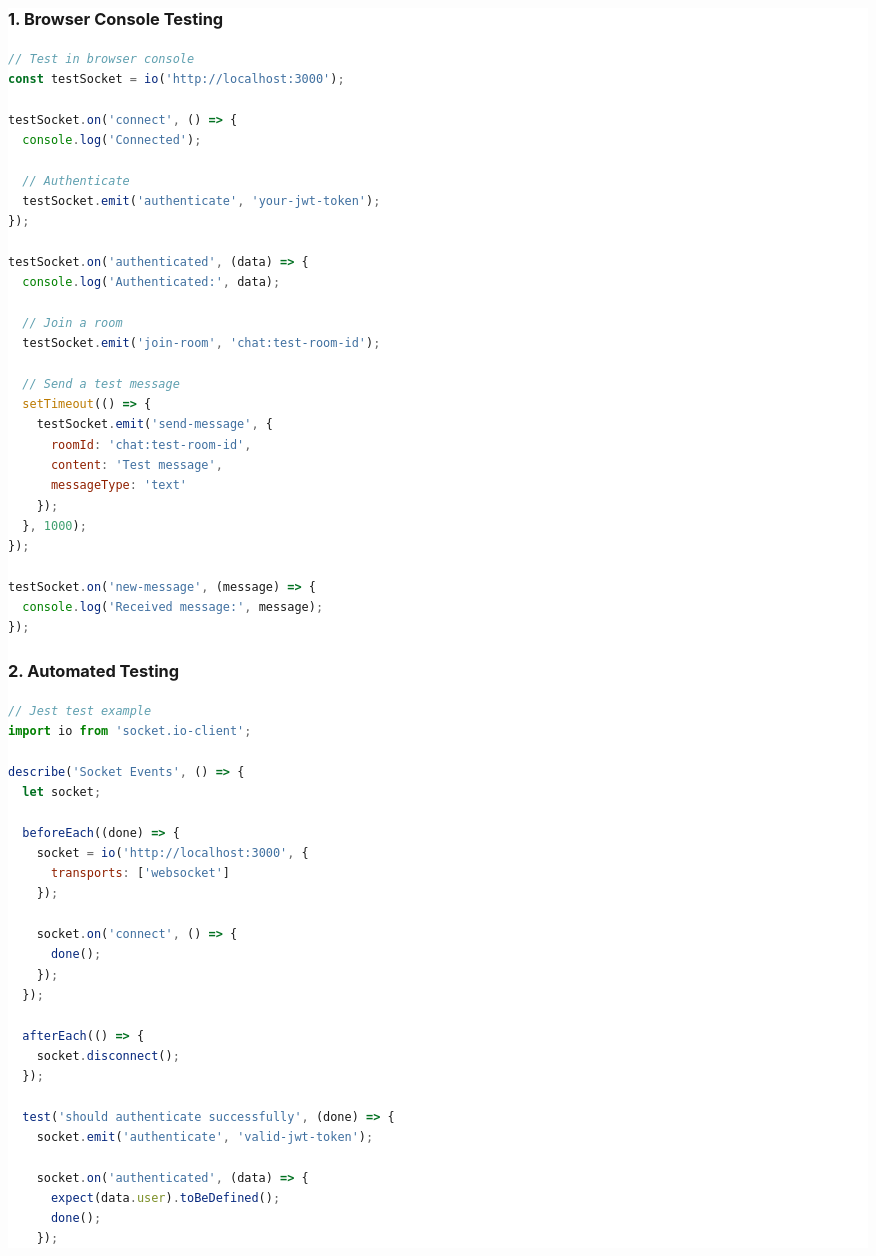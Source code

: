 ### 1. Browser Console Testing

```javascript
// Test in browser console
const testSocket = io('http://localhost:3000');

testSocket.on('connect', () => {
  console.log('Connected');
  
  // Authenticate
  testSocket.emit('authenticate', 'your-jwt-token');
});

testSocket.on('authenticated', (data) => {
  console.log('Authenticated:', data);
  
  // Join a room
  testSocket.emit('join-room', 'chat:test-room-id');
  
  // Send a test message
  setTimeout(() => {
    testSocket.emit('send-message', {
      roomId: 'chat:test-room-id',
      content: 'Test message',
      messageType: 'text'
    });
  }, 1000);
});

testSocket.on('new-message', (message) => {
  console.log('Received message:', message);
});
```

### 2. Automated Testing

```javascript
// Jest test example
import io from 'socket.io-client';

describe('Socket Events', () => {
  let socket;

  beforeEach((done) => {
    socket = io('http://localhost:3000', {
      transports: ['websocket']
    });

    socket.on('connect', () => {
      done();
    });
  });

  afterEach(() => {
    socket.disconnect();
  });

  test('should authenticate successfully', (done) => {
    socket.emit('authenticate', 'valid-jwt-token');

    socket.on('authenticated', (data) => {
      expect(data.user).toBeDefined();
      done();
    });
```